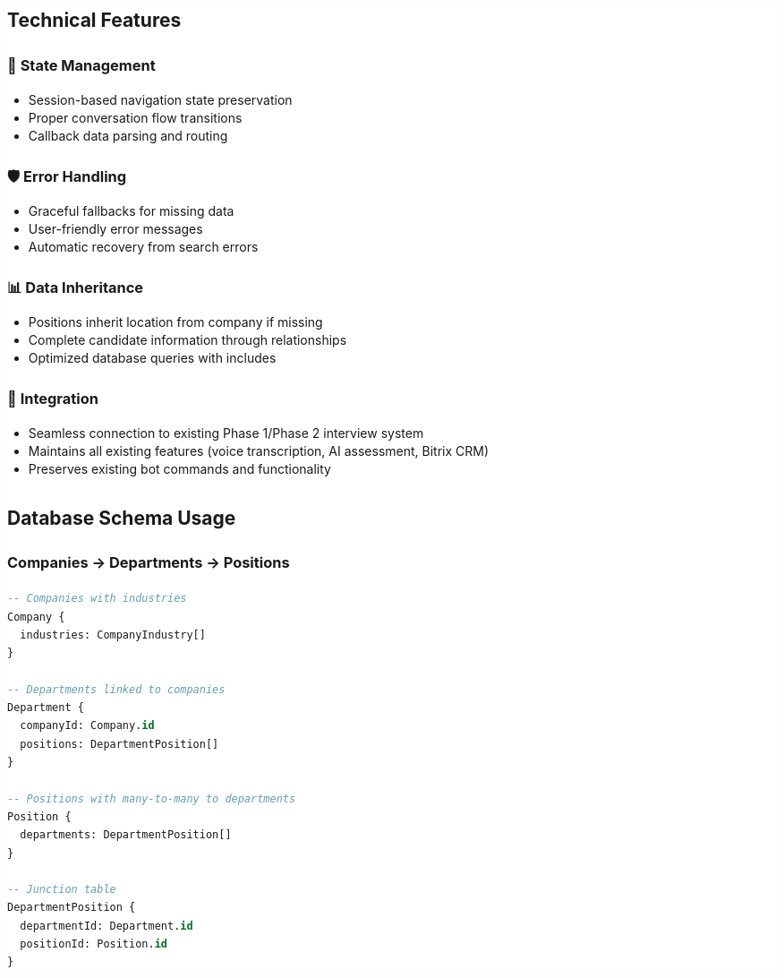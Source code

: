 ## Technical Features

### 🔄 **State Management**
- Session-based navigation state preservation
- Proper conversation flow transitions
- Callback data parsing and routing

### 🛡️ **Error Handling**
- Graceful fallbacks for missing data
- User-friendly error messages
- Automatic recovery from search errors

### 📊 **Data Inheritance**
- Positions inherit location from company if missing
- Complete candidate information through relationships
- Optimized database queries with includes

### 🔗 **Integration**
- Seamless connection to existing Phase 1/Phase 2 interview system
- Maintains all existing features (voice transcription, AI assessment, Bitrix CRM)
- Preserves existing bot commands and functionality

## Database Schema Usage

### **Companies → Departments → Positions**
```sql
-- Companies with industries
Company {
  industries: CompanyIndustry[]
}

-- Departments linked to companies
Department {
  companyId: Company.id
  positions: DepartmentPosition[]
}

-- Positions with many-to-many to departments
Position {
  departments: DepartmentPosition[]
}

-- Junction table
DepartmentPosition {
  departmentId: Department.id
  positionId: Position.id
}
```
